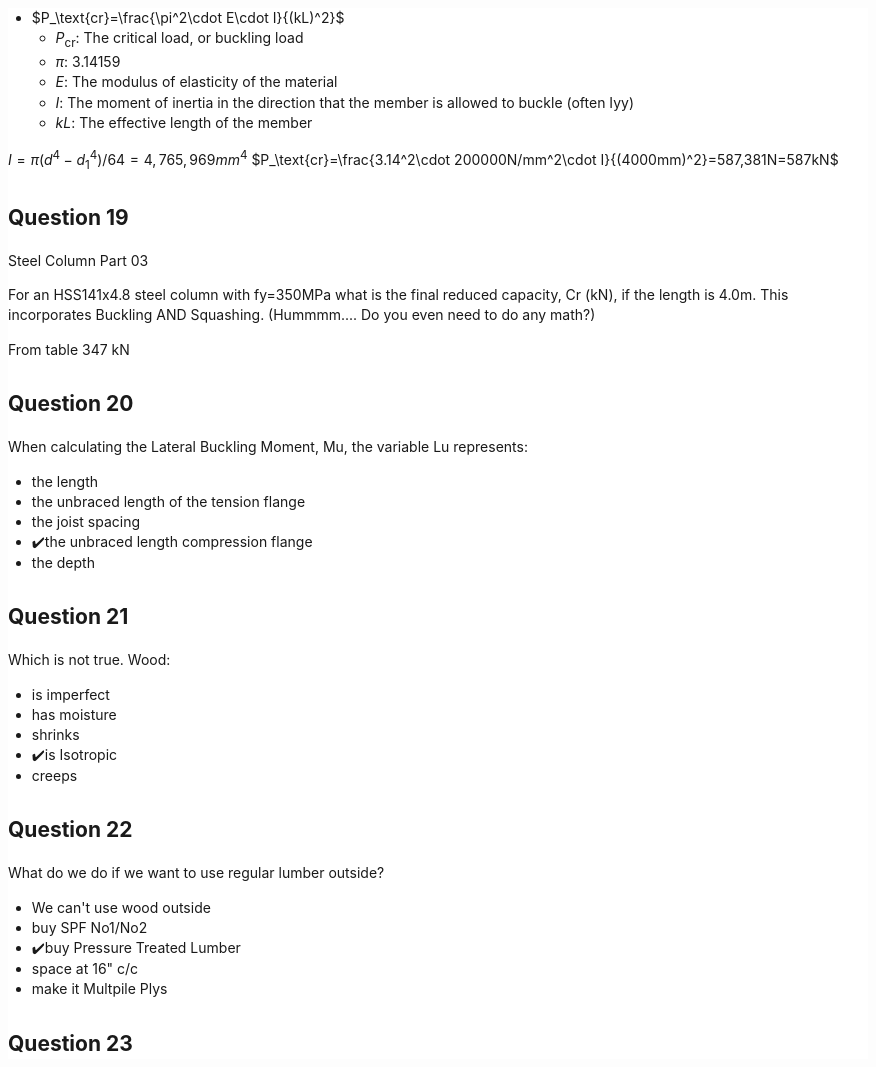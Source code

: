 - $P_\text{cr}=\frac{\pi^2\cdot E\cdot I}{(kL)^2}$
	- $P_\text{cr}$: The critical load, or buckling load
	- $\pi$: 3.14159
	- $E$: The modulus of elasticity of the material
	- $I$: The moment of inertia in the direction that the member is allowed to buckle (often Iyy)
	- $kL$: The effective length of the member

$I=\pi(d^4-d_1^4)/64=4,765,969mm^4$
$P_\text{cr}=\frac{3.14^2\cdot 200000N/mm^2\cdot I}{(4000mm)^2}=587,381N=587kN$


## Question 19

Steel Column Part 03

For an HSS141x4.8 steel column with fy=350MPa what is the final reduced capacity, Cr (kN), if the length is 4.0m. This incorporates Buckling AND Squashing. (Hummmm.... Do you even need to do any math?)

From table
347 kN

## Question 20

When calculating the Lateral Buckling Moment, Mu, the variable Lu represents:

- the length
- the unbraced length of the tension flange
- the joist spacing
- ✔️the unbraced length compression flange
- the depth

## Question 21

Which is not true. Wood:

- is imperfect
- has moisture
- shrinks
- ✔️is Isotropic
- creeps

## Question 22

What do we do if we want to use regular lumber outside?

- We can't use wood outside
- buy SPF No1/No2
- ✔️buy Pressure Treated Lumber
- space at 16" c/c
- make it Multpile Plys

## Question 23
